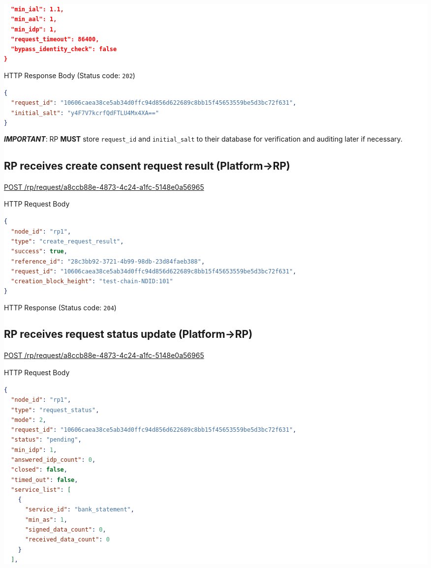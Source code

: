 ```json
  "min_ial": 1.1,
  "min_aal": 1,
  "min_idp": 1,
  "request_timeout": 86400,
  "bypass_identity_check": false
}
```

HTTP Response Body (Status code: `202`)

```json
{
  "request_id": "10606caea38ce5ab34d0ffc94d856d622689c8bb15f45653559be5d3bc72f631",
  "initial_salt": "y4F7V7kcrfQdFTLU4Mx4XA=="
}
```

**_IMPORTANT_**: RP **MUST** store `request_id` and `initial_salt` to their database for verification and auditing later if necessary.

## RP receives create consent request result (Platform&rarr;RP)

[POST /rp/request/a8ccb88e-4873-4c24-a1fc-5148e0a56965](https://app.swaggerhub.com/apis/NDID/rp_callback/3.0#/default/request_update)

HTTP Request Body

```json
{
  "node_id": "rp1",
  "type": "create_request_result",
  "success": true,
  "reference_id": "28c3bb92-3721-4b99-98db-23d84faeb388",
  "request_id": "10606caea38ce5ab34d0ffc94d856d622689c8bb15f45653559be5d3bc72f631",
  "creation_block_height": "test-chain-NDID:101"
}
```

HTTP Response (Status code: `204`)

## RP receives request status update (Platform&rarr;RP)

[POST /rp/request/a8ccb88e-4873-4c24-a1fc-5148e0a56965](https://app.swaggerhub.com/apis/NDID/rp_callback/3.0#/default/request_update)

HTTP Request Body

```json
{
  "node_id": "rp1",
  "type": "request_status",
  "mode": 2,
  "request_id": "10606caea38ce5ab34d0ffc94d856d622689c8bb15f45653559be5d3bc72f631",
  "status": "pending",
  "min_idp": 1,
  "answered_idp_count": 0,
  "closed": false,
  "timed_out": false,
  "service_list": [
    {
      "service_id": "bank_statement",
      "min_as": 1,
      "signed_data_count": 0,
      "received_data_count": 0
    }
  ],
```